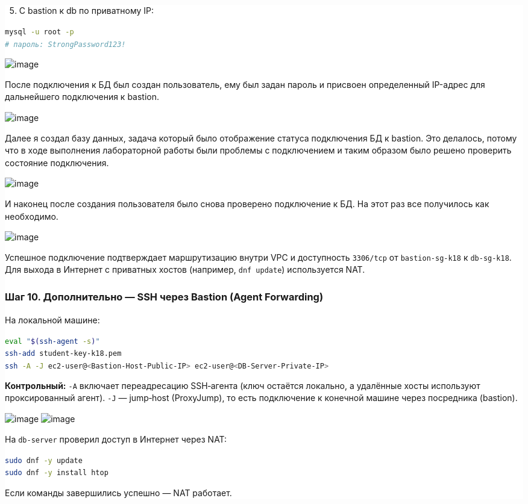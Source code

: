 5. С bastion к db по приватному IP:

```bash
mysql -u root -p
# пароль: StrongPassword123!
```

![image](https://i.imgur.com/08YZpRz.png)

После подключения к БД был создан пользователь, ему был задан пароль и присвоен определенный IP-адрес для дальнейшего подключения к bastion.

![image](https://i.imgur.com/nMEf5DQ.png)

Далее я создал базу данных, задача который было отображение статуса подключения БД к bastion. Это делалось, потому что в ходе выполнения лабораторной работы были проблемы с подключением и таким образом было решено проверить состояние подключения.

![image](https://i.imgur.com/6tZlsBQ.png)

И наконец после создания пользователя было снова проверено подключение к БД. На этот раз все получилось как необходимо.

![image](https://i.imgur.com/X3Bfiv0.png)

Успешное подключение подтверждает маршрутизацию внутри VPC и доступность `3306/tcp` от `bastion-sg-k18` к `db-sg-k18`. Для выхода в Интернет с приватных хостов (например, `dnf update`) используется NAT.

### Шаг 10. Дополнительно — SSH через Bastion (Agent Forwarding)

На локальной машине:

```bash
eval "$(ssh-agent -s)"
ssh-add student-key-k18.pem
ssh -A -J ec2-user@<Bastion-Host-Public-IP> ec2-user@<DB-Server-Private-IP>
```

**Контрольный:** `-A` включает переадресацию SSH‑агента (ключ остаётся локально, а удалённые хосты используют проксированный агент). `-J` — jump‑host (ProxyJump), то есть подключение к конечной машине через посредника (bastion).

![image](https://i.imgur.com/2UsH6DS.png)
![image](https://i.imgur.com/EBnvstT.png)

На `db-server` проверил доступ в Интернет через NAT:

```bash
sudo dnf -y update
sudo dnf -y install htop
```

Если команды завершились успешно — NAT работает.
